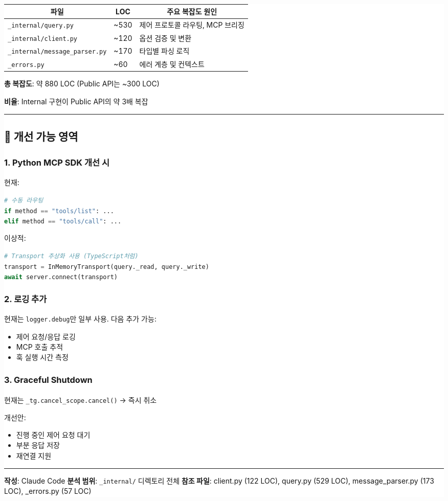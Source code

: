 | 파일 | LOC | 주요 복잡도 원인 |
|------|-----|------------------|
| `_internal/query.py` | ~530 | 제어 프로토콜 라우팅, MCP 브리징 |
| `_internal/client.py` | ~120 | 옵션 검증 및 변환 |
| `_internal/message_parser.py` | ~170 | 타입별 파싱 로직 |
| `_errors.py` | ~60 | 에러 계층 및 컨텍스트 |

**총 복잡도**: 약 880 LOC (Public API는 ~300 LOC)

**비율**: Internal 구현이 Public API의 약 3배 복잡

---

## 🔮 개선 가능 영역

### 1. **Python MCP SDK 개선 시**

현재:
```python
# 수동 라우팅
if method == "tools/list": ...
elif method == "tools/call": ...
```

이상적:
```python
# Transport 추상화 사용 (TypeScript처럼)
transport = InMemoryTransport(query._read, query._write)
await server.connect(transport)
```

### 2. **로깅 추가**

현재는 `logger.debug`만 일부 사용. 다음 추가 가능:
- 제어 요청/응답 로깅
- MCP 호출 추적
- 훅 실행 시간 측정

### 3. **Graceful Shutdown**

현재는 `_tg.cancel_scope.cancel()` → 즉시 취소

개선안:
- 진행 중인 제어 요청 대기
- 부분 응답 저장
- 재연결 지원

---

**작성**: Claude Code
**분석 범위**: `_internal/` 디렉토리 전체
**참조 파일**: client.py (122 LOC), query.py (529 LOC), message_parser.py (173 LOC), _errors.py (57 LOC)
